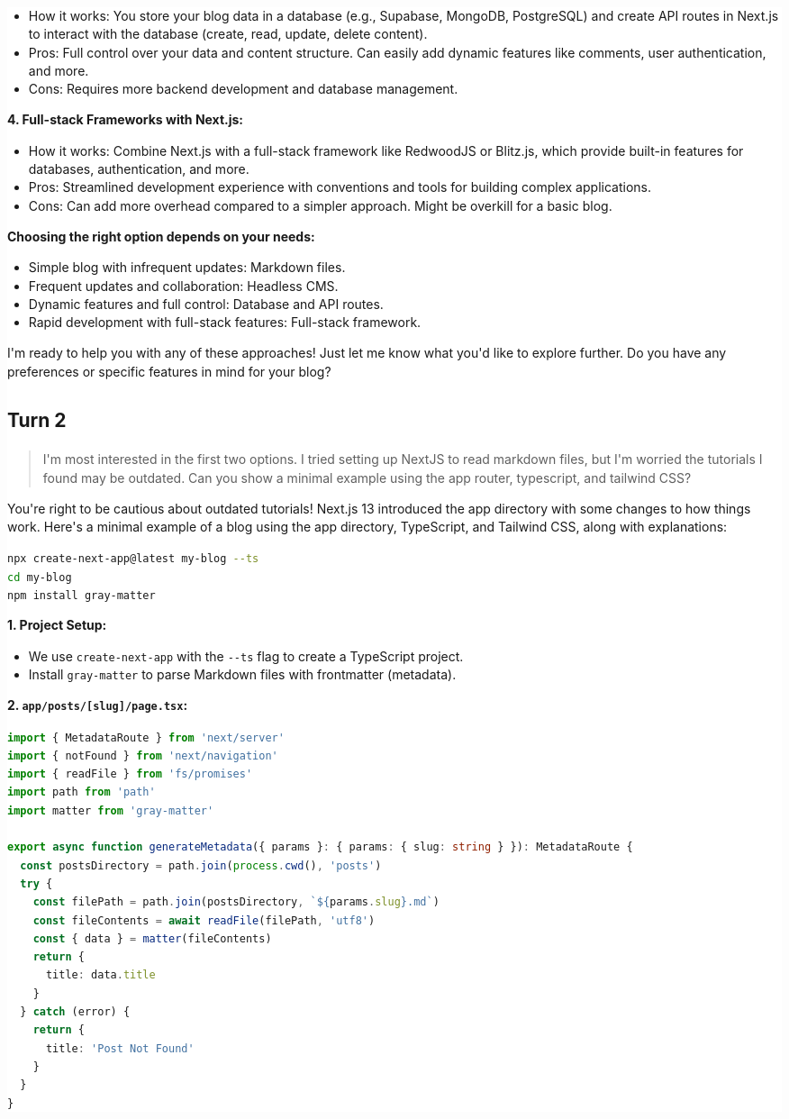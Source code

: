 *   How it works: You store your blog data in a database (e.g., Supabase, MongoDB, PostgreSQL) and create API routes in Next.js to interact with the database (create, read, update, delete content).
*   Pros: Full control over your data and content structure. Can easily add dynamic features like comments, user authentication, and more.
*   Cons: Requires more backend development and database management.

**4. Full-stack Frameworks with Next.js:**

*   How it works: Combine Next.js with a full-stack framework like RedwoodJS or Blitz.js, which provide built-in features for databases, authentication, and more.
*   Pros: Streamlined development experience with conventions and tools for building complex applications.
*   Cons: Can add more overhead compared to a simpler approach. Might be overkill for a basic blog.

**Choosing the right option depends on your needs:**

*   Simple blog with infrequent updates: Markdown files.
*   Frequent updates and collaboration: Headless CMS.
*   Dynamic features and full control: Database and API routes.
*   Rapid development with full-stack features: Full-stack framework.

I'm ready to help you with any of these approaches! Just let me know what you'd like to explore further. Do you have any preferences or specific features in mind for your blog?


## Turn 2
> I'm most interested in the first two options.  I tried setting up NextJS to read markdown files, but I'm worried the tutorials I found may be outdated.  Can you show a minimal example using the app router, typescript, and tailwind CSS?

You're right to be cautious about outdated tutorials! Next.js 13 introduced the app directory with some changes to how things work. Here's a minimal example of a blog using the app directory, TypeScript, and Tailwind CSS, along with explanations:

```bash
npx create-next-app@latest my-blog --ts
cd my-blog
npm install gray-matter
```

**1. Project Setup:**

*   We use `create-next-app` with the `--ts` flag to create a TypeScript project.
*   Install `gray-matter` to parse Markdown files with frontmatter (metadata).

**2.  `app/posts/[slug]/page.tsx`:**

```typescript
import { MetadataRoute } from 'next/server'
import { notFound } from 'next/navigation'
import { readFile } from 'fs/promises'
import path from 'path'
import matter from 'gray-matter'

export async function generateMetadata({ params }: { params: { slug: string } }): MetadataRoute {
  const postsDirectory = path.join(process.cwd(), 'posts')
  try {
    const filePath = path.join(postsDirectory, `${params.slug}.md`)
    const fileContents = await readFile(filePath, 'utf8')
    const { data } = matter(fileContents)
    return {
      title: data.title
    }
  } catch (error) {
    return {
      title: 'Post Not Found'
    }
  }
}
```